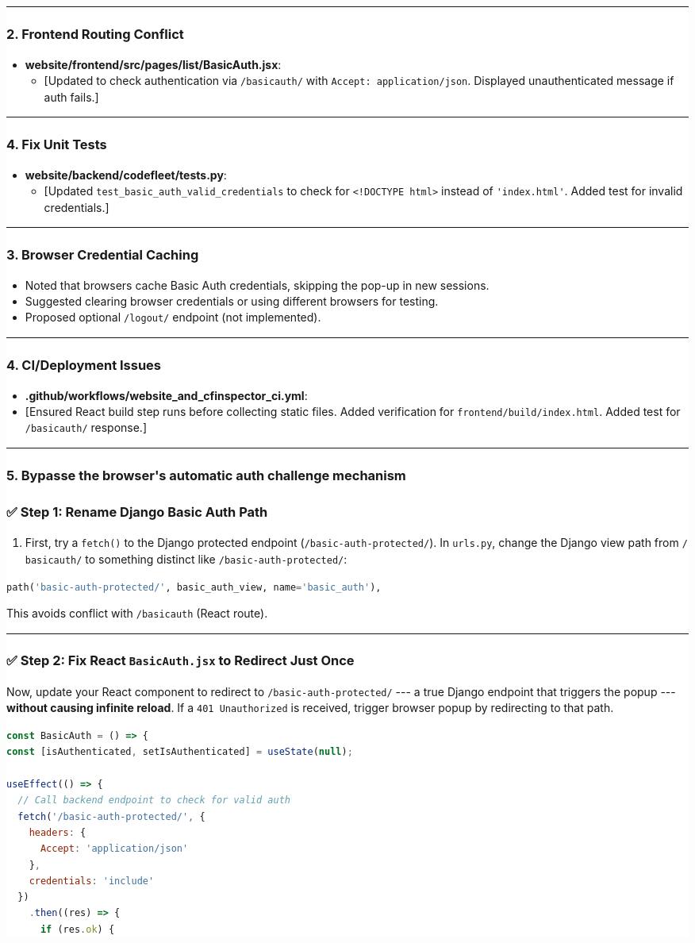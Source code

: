 ----------------

### 2. Frontend Routing Conflict
- **website/frontend/src/pages/list/BasicAuth.jsx**:
  - [Updated to check authentication via `/basicauth/` with `Accept: application/json`. Displayed unauthenticated message if auth fails.]

----------------

### 4. Fix Unit Tests
- **website/backend/codefleet/tests.py**:
  - [Updated `test_basic_auth_valid_credentials` to check for `<!DOCTYPE html>` instead of `'index.html'`. Added test for invalid credentials.]

----------------

### 3. Browser Credential Caching
- Noted that browsers cache Basic Auth credentials, skipping the pop-up in new sessions.
- Suggested clearing browser credentials or using different browsers for testing.
- Proposed optional `/logout/` endpoint (not implemented).

----------------

### 4. CI/Deployment Issues
- **.github/workflows/website_and_cfinspector_ci.yml**:
- [Ensured React build step runs before collecting static files. Added verification for `frontend/build/index.html`. Added test for `/basicauth/` response.]

----------------

### 5. Bypasse the browser's automatic auth challenge mechanism
### ✅ Step 1: Rename Django Basic Auth Path
1. First, try a `fetch()` to the Django protected endpoint (`/basic-auth-protected/`). In `urls.py`, change the Django view path from `/basicauth/` to something distinct like `/basic-auth-protected/`:

```python
path('basic-auth-protected/', basic_auth_view, name='basic_auth'),
```

This avoids conflict with `/basicauth` (React route).

* * * * *

### ✅ Step 2: Fix React `BasicAuth.jsx` to Redirect Just Once
Now, update your React component to redirect to `/basic-auth-protected/` --- a true Django endpoint that triggers the popup --- **without causing infinite reload**. If a `401 Unauthorized` is received, trigger browser popup by redirecting to that path.

```jsx 
const BasicAuth = () => {
const [isAuthenticated, setIsAuthenticated] = useState(null);

useEffect(() => {
  // Call backend endpoint to check for valid auth
  fetch('/basic-auth-protected/', {
    headers: {
      Accept: 'application/json'
    },
    credentials: 'include'
  })
    .then((res) => {
      if (res.ok) {
```